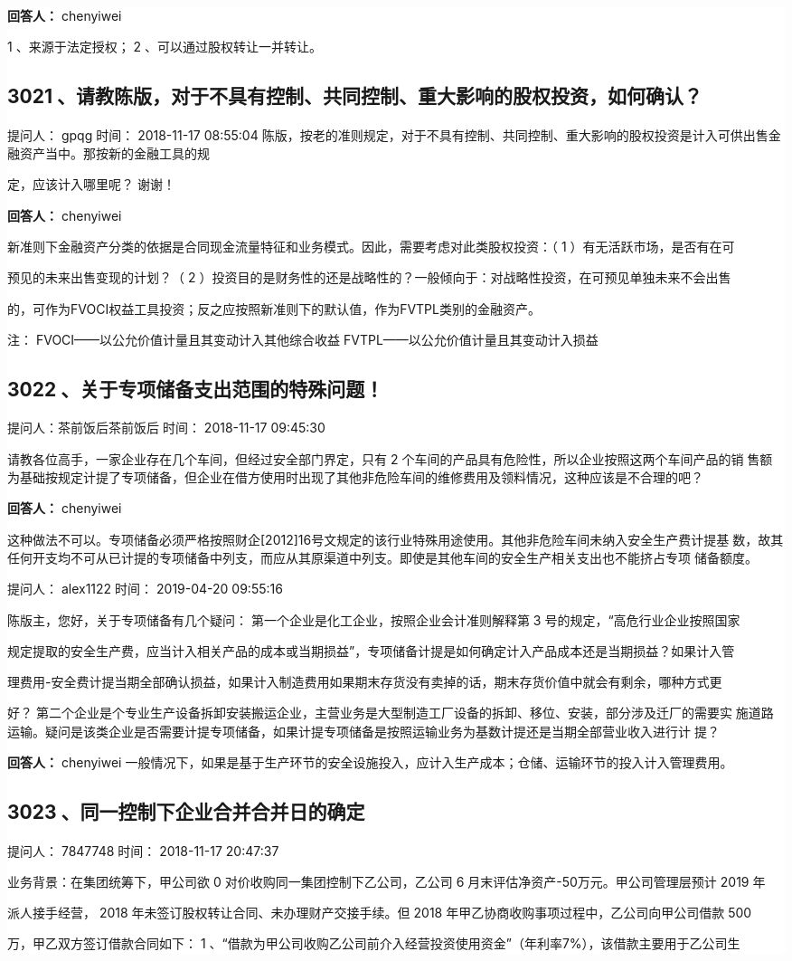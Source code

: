 **回答人：** chenyiwei

1 、来源于法定授权； 2 、可以通过股权转让一并转让。

## 3021 、请教陈版，对于不具有控制、共同控制、重大影响的股权投资，如何确认？

提问人： gpqg 时间： 2018-11-17 08:55:04
陈版，按老的准则规定，对于不具有控制、共同控制、重大影响的股权投资是计入可供出售金融资产当中。那按新的金融工具的规

定，应该计入哪里呢？ 谢谢！

**回答人：** chenyiwei

新准则下金融资产分类的依据是合同现金流量特征和业务模式。因此，需要考虑对此类股权投资：（ 1 ）有无活跃市场，是否有在可

预见的未来出售变现的计划？（ 2 ）投资目的是财务性的还是战略性的？一般倾向于：对战略性投资，在可预见单独未来不会出售

的，可作为FVOCI权益工具投资；反之应按照新准则下的默认值，作为FVTPL类别的金融资产。

注： FVOCI——以公允价值计量且其变动计入其他综合收益 FVTPL——以公允价值计量且其变动计入损益

## 3022 、关于专项储备支出范围的特殊问题！

提问人：茶前饭后茶前饭后 时间： 2018-11-17 09:45:30

请教各位高手，一家企业存在几个车间，但经过安全部门界定，只有 2 个车间的产品具有危险性，所以企业按照这两个车间产品的销
售额为基础按规定计提了专项储备，但企业在借方使用时出现了其他非危险车间的维修费用及领料情况，这种应该是不合理的吧？

**回答人：** chenyiwei

这种做法不可以。专项储备必须严格按照财企[2012]16号文规定的该行业特殊用途使用。其他非危险车间未纳入安全生产费计提基
数，故其任何开支均不可从已计提的专项储备中列支，而应从其原渠道中列支。即使是其他车间的安全生产相关支出也不能挤占专项
储备额度。

提问人： alex1122 时间： 2019-04-20 09:55:16

陈版主，您好，关于专项储备有几个疑问： 第一个企业是化工企业，按照企业会计准则解释第 3 号的规定，“高危行业企业按照国家

规定提取的安全生产费，应当计入相关产品的成本或当期损益”，专项储备计提是如何确定计入产品成本还是当期损益？如果计入管

理费用-安全费计提当期全部确认损益，如果计入制造费用如果期末存货没有卖掉的话，期末存货价值中就会有剩余，哪种方式更

好？ 第二个企业是个专业生产设备拆卸安装搬运企业，主营业务是大型制造工厂设备的拆卸、移位、安装，部分涉及迁厂的需要实
施道路运输。疑问是该类企业是否需要计提专项储备，如果计提专项储备是按照运输业务为基数计提还是当期全部营业收入进行计
提？

**回答人：** chenyiwei
一般情况下，如果是基于生产环节的安全设施投入，应计入生产成本；仓储、运输环节的投入计入管理费用。

## 3023 、同一控制下企业合并合并日的确定

提问人： 7847748 时间： 2018-11-17 20:47:37

业务背景：在集团统筹下，甲公司欲 0 对价收购同一集团控制下乙公司，乙公司 6 月末评估净资产-50万元。甲公司管理层预计 2019 年

派人接手经营， 2018 年未签订股权转让合同、未办理财产交接手续。但 2018 年甲乙协商收购事项过程中，乙公司向甲公司借款 500

万，甲乙双方签订借款合同如下： 1 、“借款为甲公司收购乙公司前介入经营投资使用资金”（年利率7%），该借款主要用于乙公司生
